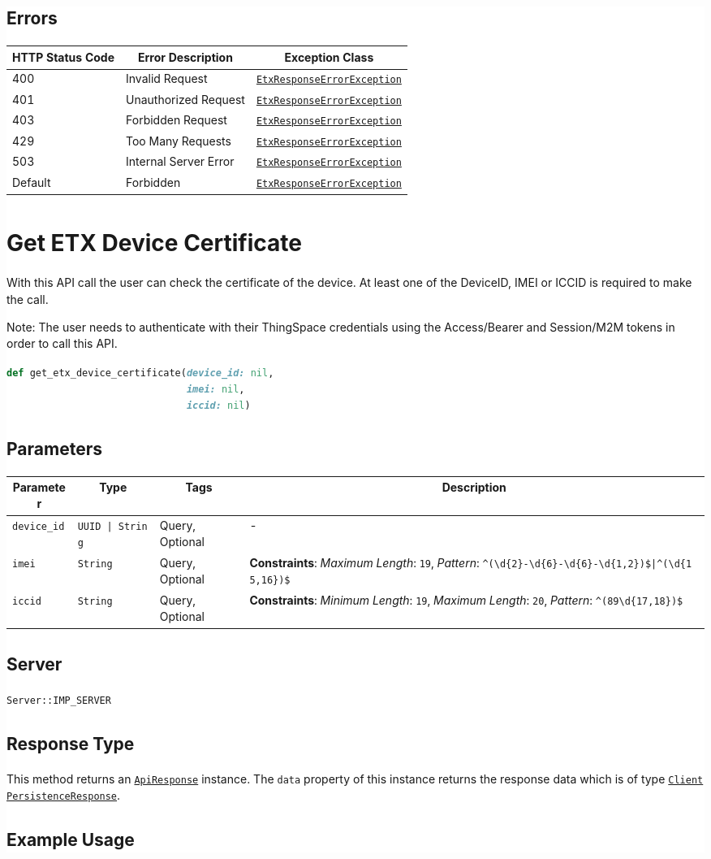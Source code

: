 ## Errors

| HTTP Status Code | Error Description | Exception Class |
|  --- | --- | --- |
| 400 | Invalid Request | [`EtxResponseErrorException`](../../doc/models/etx-response-error-exception.md) |
| 401 | Unauthorized Request | [`EtxResponseErrorException`](../../doc/models/etx-response-error-exception.md) |
| 403 | Forbidden Request | [`EtxResponseErrorException`](../../doc/models/etx-response-error-exception.md) |
| 429 | Too Many Requests | [`EtxResponseErrorException`](../../doc/models/etx-response-error-exception.md) |
| 503 | Internal Server Error | [`EtxResponseErrorException`](../../doc/models/etx-response-error-exception.md) |
| Default | Forbidden | [`EtxResponseErrorException`](../../doc/models/etx-response-error-exception.md) |


# Get ETX Device Certificate

With this API call the user can check the certificate of the device. At least one of the DeviceID, IMEI or ICCID is required to make the call.

Note: The user needs to authenticate with their ThingSpace credentials using the Access/Bearer and Session/M2M tokens in order to call this API.

```ruby
def get_etx_device_certificate(device_id: nil,
                               imei: nil,
                               iccid: nil)
```

## Parameters

| Parameter | Type | Tags | Description |
|  --- | --- | --- | --- |
| `device_id` | `UUID \| String` | Query, Optional | - |
| `imei` | `String` | Query, Optional | **Constraints**: *Maximum Length*: `19`, *Pattern*: `^(\d{2}-\d{6}-\d{6}-\d{1,2})$\|^(\d{15,16})$` |
| `iccid` | `String` | Query, Optional | **Constraints**: *Minimum Length*: `19`, *Maximum Length*: `20`, *Pattern*: `^(89\d{17,18})$` |

## Server

`Server::IMP_SERVER`

## Response Type

This method returns an [`ApiResponse`](../../doc/api-response.md) instance. The `data` property of this instance returns the response data which is of type [`ClientPersistenceResponse`](../../doc/models/client-persistence-response.md).

## Example Usage
